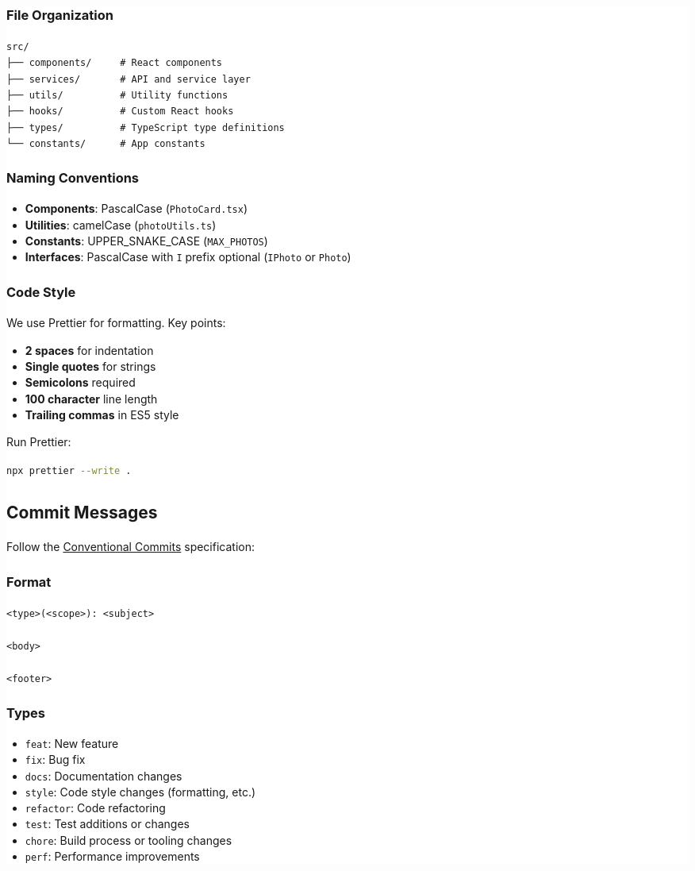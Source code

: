 ### File Organization

```
src/
├── components/     # React components
├── services/       # API and service layer
├── utils/          # Utility functions
├── hooks/          # Custom React hooks
├── types/          # TypeScript type definitions
└── constants/      # App constants
```

### Naming Conventions

- **Components**: PascalCase (`PhotoCard.tsx`)
- **Utilities**: camelCase (`photoUtils.ts`)
- **Constants**: UPPER_SNAKE_CASE (`MAX_PHOTOS`)
- **Interfaces**: PascalCase with `I` prefix optional (`IPhoto` or `Photo`)

### Code Style

We use Prettier for formatting. Key points:

- **2 spaces** for indentation
- **Single quotes** for strings
- **Semicolons** required
- **100 character** line length
- **Trailing commas** in ES5 style

Run Prettier:
```bash
npx prettier --write .
```

## Commit Messages

Follow the [Conventional Commits](https://www.conventionalcommits.org/) specification:

### Format

```
<type>(<scope>): <subject>

<body>

<footer>
```

### Types

- `feat`: New feature
- `fix`: Bug fix
- `docs`: Documentation changes
- `style`: Code style changes (formatting, etc.)
- `refactor`: Code refactoring
- `test`: Test additions or changes
- `chore`: Build process or tooling changes
- `perf`: Performance improvements

